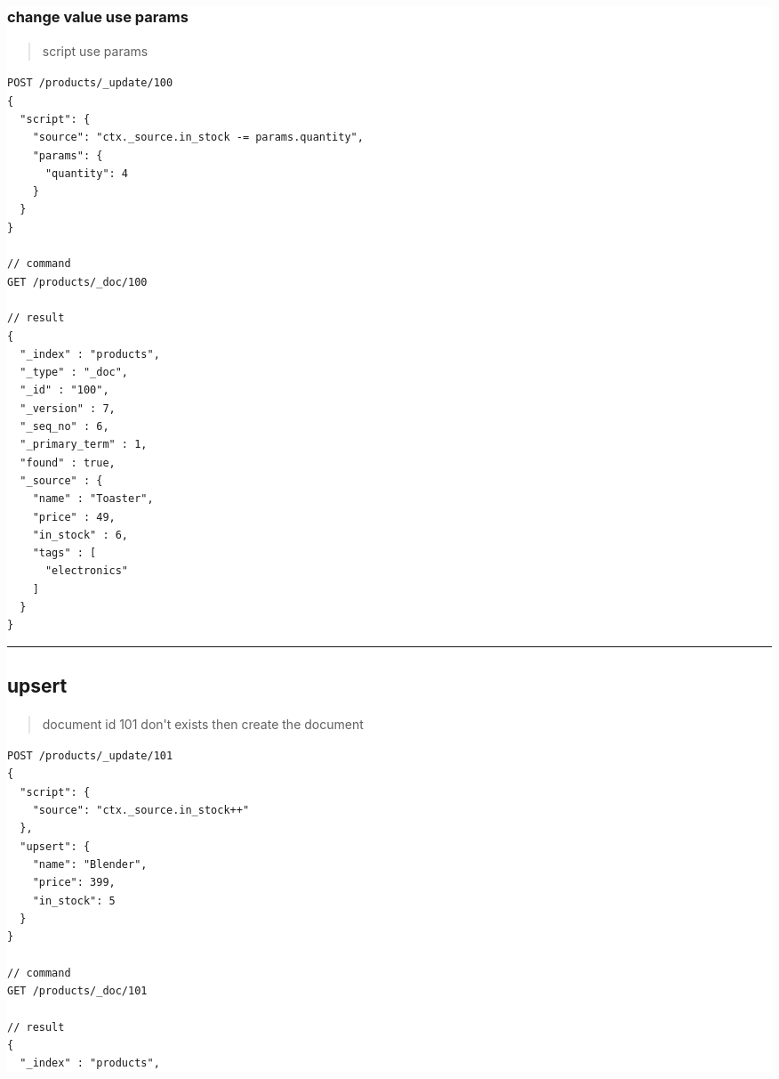 
### change value use params

> script use params

```
POST /products/_update/100
{
  "script": {
    "source": "ctx._source.in_stock -= params.quantity",
    "params": {
      "quantity": 4
    }
  }
}

// command
GET /products/_doc/100

// result
{
  "_index" : "products",
  "_type" : "_doc",
  "_id" : "100",
  "_version" : 7,
  "_seq_no" : 6,
  "_primary_term" : 1,
  "found" : true,
  "_source" : {
    "name" : "Toaster",
    "price" : 49,
    "in_stock" : 6,
    "tags" : [
      "electronics"
    ]
  }
}

```

---

## upsert

> document id 101 don't exists then create the document

```
POST /products/_update/101
{
  "script": {
    "source": "ctx._source.in_stock++"
  },
  "upsert": {
    "name": "Blender",
    "price": 399,
    "in_stock": 5
  }
}

// command
GET /products/_doc/101

// result
{
  "_index" : "products",
```